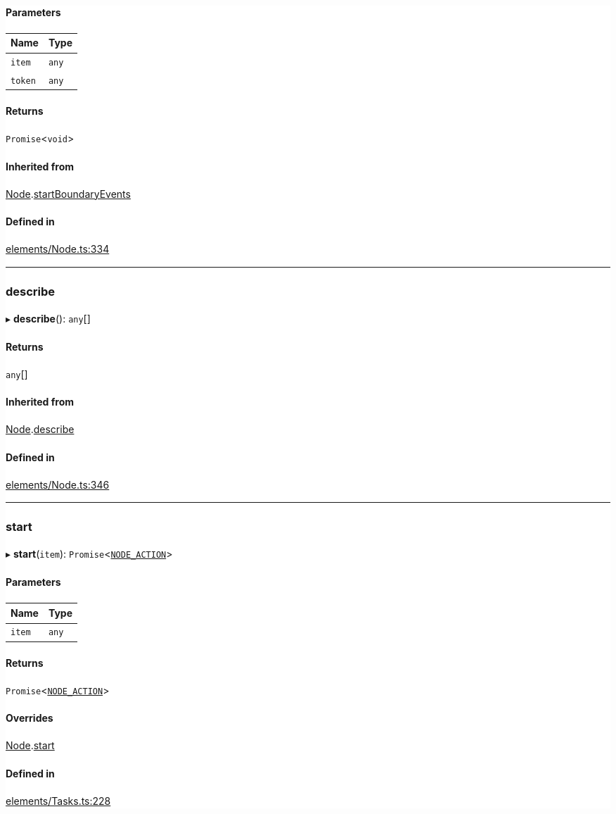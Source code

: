 #### Parameters

| Name | Type |
| :------ | :------ |
| `item` | `any` |
| `token` | `any` |

#### Returns

`Promise`\<`void`\>

#### Inherited from

[Node](Node.md).[startBoundaryEvents](Node.md#startboundaryevents)

#### Defined in

[elements/Node.ts:334](https://github.com/bpmnServer/bpmn-server/blob/2a5d20f/src/elements/Node.ts#L334)

___

### describe

▸ **describe**(): `any`[]

#### Returns

`any`[]

#### Inherited from

[Node](Node.md).[describe](Node.md#describe)

#### Defined in

[elements/Node.ts:346](https://github.com/bpmnServer/bpmn-server/blob/2a5d20f/src/elements/Node.ts#L346)

___

### start

▸ **start**(`item`): `Promise`\<[`NODE_ACTION`](../enums/NODE_ACTION.md)\>

#### Parameters

| Name | Type |
| :------ | :------ |
| `item` | `any` |

#### Returns

`Promise`\<[`NODE_ACTION`](../enums/NODE_ACTION.md)\>

#### Overrides

[Node](Node.md).[start](Node.md#start)

#### Defined in

[elements/Tasks.ts:228](https://github.com/bpmnServer/bpmn-server/blob/2a5d20f/src/elements/Tasks.ts#L228)
